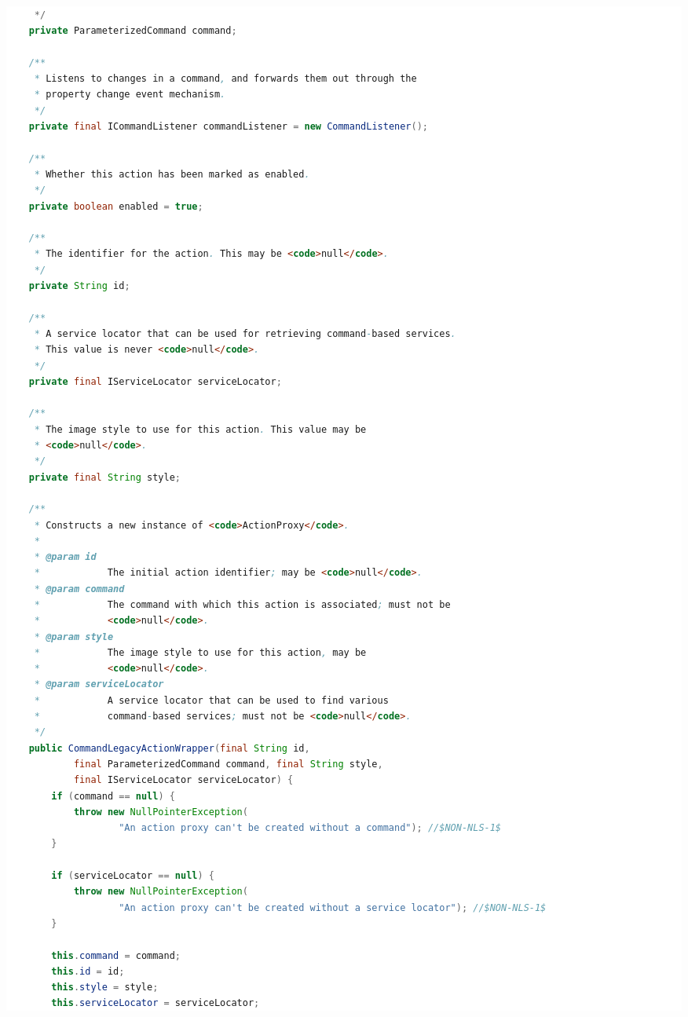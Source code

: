```java
	 */
	private ParameterizedCommand command;

	/**
	 * Listens to changes in a command, and forwards them out through the
	 * property change event mechanism.
	 */
	private final ICommandListener commandListener = new CommandListener();

	/**
	 * Whether this action has been marked as enabled.
	 */
	private boolean enabled = true;

	/**
	 * The identifier for the action. This may be <code>null</code>.
	 */
	private String id;

	/**
	 * A service locator that can be used for retrieving command-based services.
	 * This value is never <code>null</code>.
	 */
	private final IServiceLocator serviceLocator;

	/**
	 * The image style to use for this action. This value may be
	 * <code>null</code>.
	 */
	private final String style;

	/**
	 * Constructs a new instance of <code>ActionProxy</code>.
	 * 
	 * @param id
	 *            The initial action identifier; may be <code>null</code>.
	 * @param command
	 *            The command with which this action is associated; must not be
	 *            <code>null</code>.
	 * @param style
	 *            The image style to use for this action, may be
	 *            <code>null</code>.
	 * @param serviceLocator
	 *            A service locator that can be used to find various
	 *            command-based services; must not be <code>null</code>.
	 */
	public CommandLegacyActionWrapper(final String id,
			final ParameterizedCommand command, final String style,
			final IServiceLocator serviceLocator) {
		if (command == null) {
			throw new NullPointerException(
					"An action proxy can't be created without a command"); //$NON-NLS-1$
		}

		if (serviceLocator == null) {
			throw new NullPointerException(
					"An action proxy can't be created without a service locator"); //$NON-NLS-1$
		}

		this.command = command;
		this.id = id;
		this.style = style;
		this.serviceLocator = serviceLocator;
```